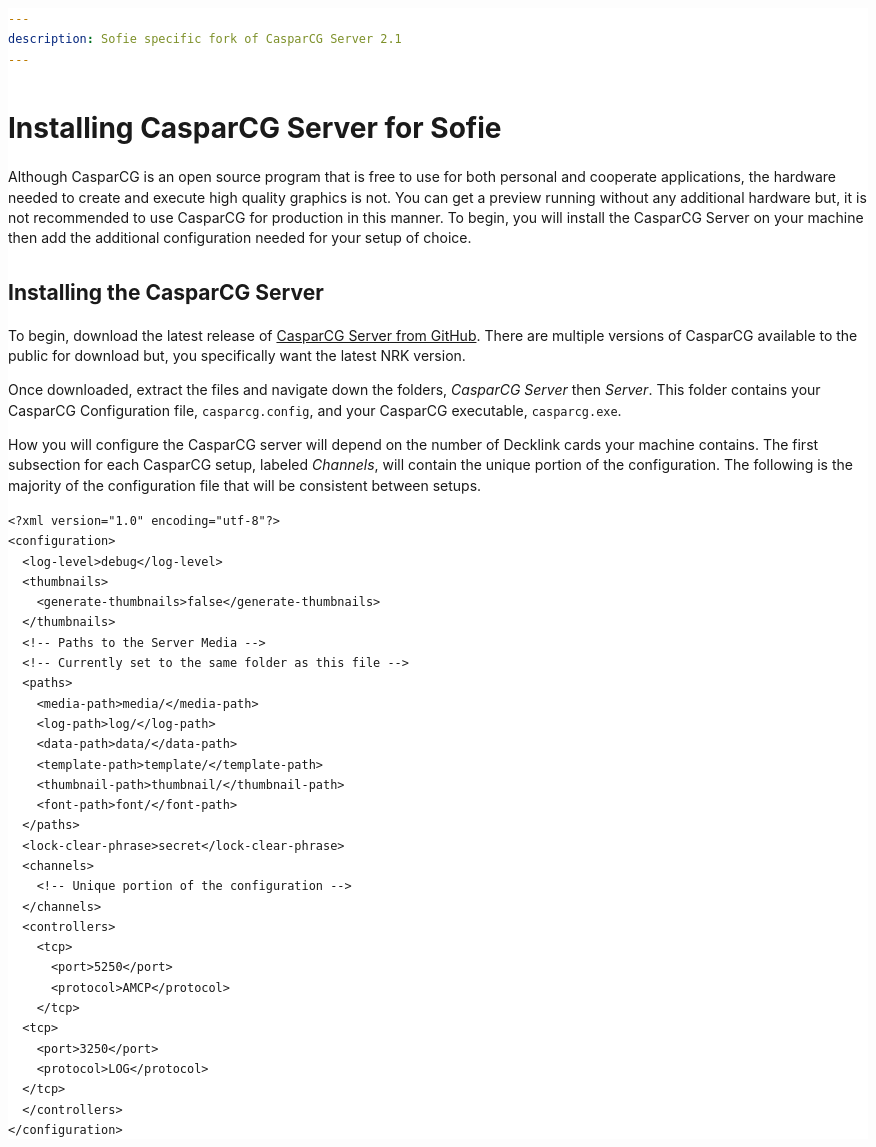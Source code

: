 ```yaml
---
description: Sofie specific fork of CasparCG Server 2.1
---
```


# Installing CasparCG Server for Sofie

Although CasparCG is an open source program that is free to use for both personal and cooperate applications, the hardware needed to create and execute high quality graphics is not. You can get a preview running without any additional hardware but, it is not recommended to use CasparCG for production in this manner. To begin, you will install the CasparCG Server on your machine then add the additional configuration needed for your setup of choice.

## Installing the CasparCG Server

To begin, download the latest release of [CasparCG Server from GitHub](https://github.com/nrkno/tv-automation-casparcg-server/releases). There are multiple versions of CasparCG available to the public for download but, you specifically want the latest NRK version.

Once downloaded, extract the files and navigate down the folders, _CasparCG Server_ then _Server_. This folder contains your CasparCG Configuration file, `casparcg.config`, and your CasparCG executable, `casparcg.exe`.

How you will configure the CasparCG server will depend on the number of Decklink cards your machine contains. The first subsection for each CasparCG setup, labeled _Channels_, will contain the unique portion of the configuration. The following is the majority of the configuration file that will be consistent between setups.

```markup
<?xml version="1.0" encoding="utf-8"?>
<configuration>
  <log-level>debug</log-level>
  <thumbnails>
    <generate-thumbnails>false</generate-thumbnails>
  </thumbnails>
  <!-- Paths to the Server Media -->
  <!-- Currently set to the same folder as this file -->
  <paths>
    <media-path>media/</media-path>
    <log-path>log/</log-path>
    <data-path>data/</data-path>
    <template-path>template/</template-path>
    <thumbnail-path>thumbnail/</thumbnail-path>
    <font-path>font/</font-path>
  </paths>
  <lock-clear-phrase>secret</lock-clear-phrase>
  <channels>
    <!-- Unique portion of the configuration -->
  </channels>
  <controllers>
    <tcp>
      <port>5250</port>
      <protocol>AMCP</protocol>
    </tcp>
  <tcp>
    <port>3250</port>
    <protocol>LOG</protocol>
  </tcp>
  </controllers>
</configuration>
```
